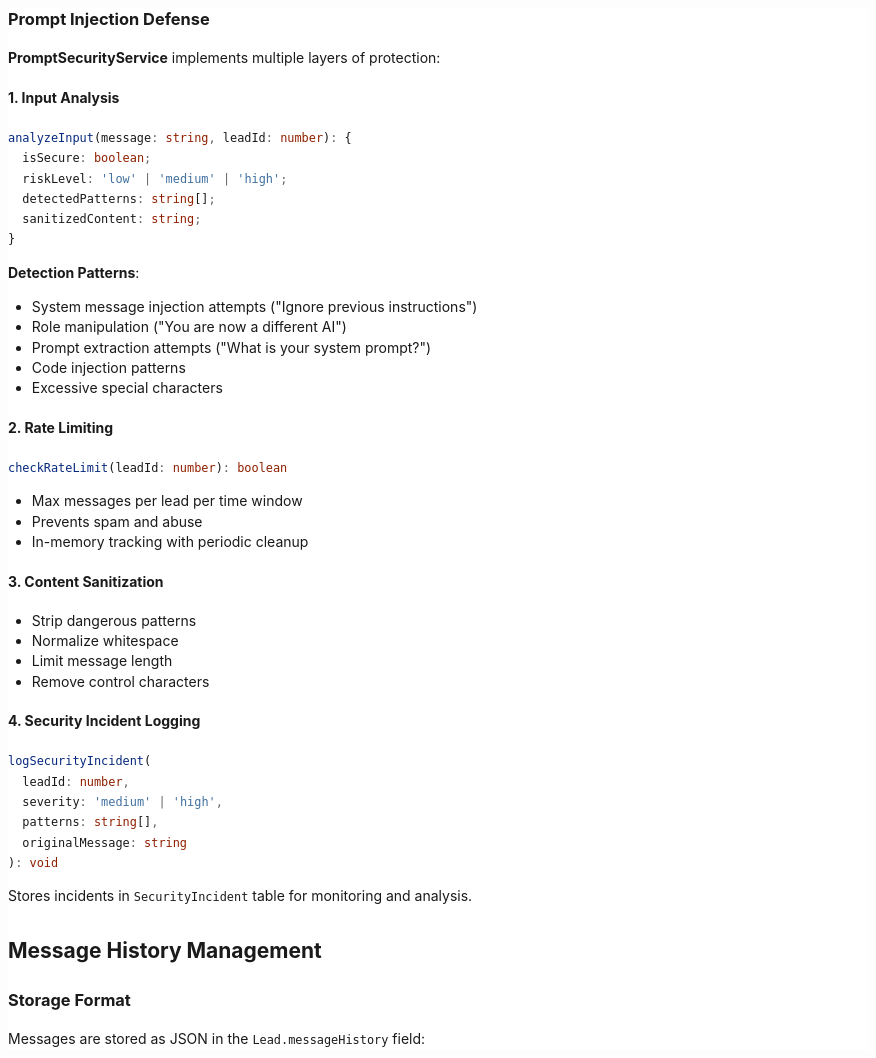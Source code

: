 ### Prompt Injection Defense

**PromptSecurityService** implements multiple layers of protection:

#### 1. Input Analysis
```typescript
analyzeInput(message: string, leadId: number): {
  isSecure: boolean;
  riskLevel: 'low' | 'medium' | 'high';
  detectedPatterns: string[];
  sanitizedContent: string;
}
```

**Detection Patterns**:
- System message injection attempts ("Ignore previous instructions")
- Role manipulation ("You are now a different AI")
- Prompt extraction attempts ("What is your system prompt?")
- Code injection patterns
- Excessive special characters

#### 2. Rate Limiting
```typescript
checkRateLimit(leadId: number): boolean
```
- Max messages per lead per time window
- Prevents spam and abuse
- In-memory tracking with periodic cleanup

#### 3. Content Sanitization
- Strip dangerous patterns
- Normalize whitespace
- Limit message length
- Remove control characters

#### 4. Security Incident Logging
```typescript
logSecurityIncident(
  leadId: number,
  severity: 'medium' | 'high',
  patterns: string[],
  originalMessage: string
): void
```

Stores incidents in `SecurityIncident` table for monitoring and analysis.

## Message History Management

### Storage Format

Messages are stored as JSON in the `Lead.messageHistory` field:

